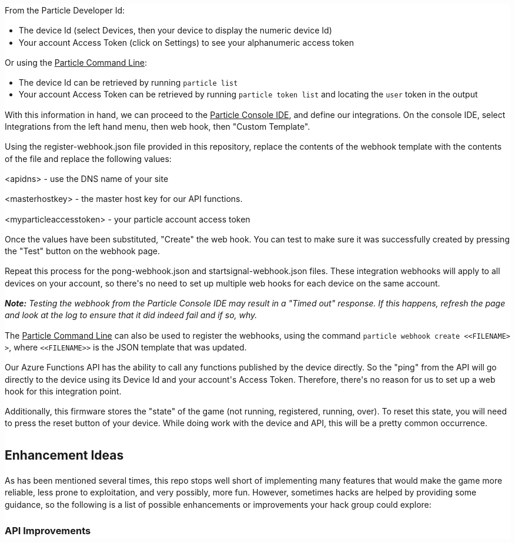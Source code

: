 From the Particle Developer Id:

- The device Id (select Devices, then your device to display the numeric device Id)
- Your account Access Token (click on Settings) to see your alphanumeric access token

Or using the [Particle Command Line](https://docs.particle.io/guide/tools-and-features/cli/photon/):

- The device Id can be retrieved by running `particle list`
- Your account Access Token can be retrieved by running `particle token list` and locating the `user` token in the output

With this information in hand, we can proceed to the [Particle Console IDE](https://console.particle.io), and define our integrations. On the console IDE, select Integrations from the left hand menu, then web hook, then "Custom Template".

Using the register-webhook.json file provided in this repository, replace the contents of the webhook template with the contents of the file and replace the following values:

\<apidns\> - use the DNS name of your site

\<masterhostkey\> - the master host key for our API functions.

\<myparticleaccesstoken\> - your particle account access token

Once the values have been substituted, "Create" the web hook. You can test to make sure it was successfully created by pressing the "Test" button on the webhook page.

Repeat this process for the pong-webhook.json and startsignal-webhook.json files. These integration webhooks will apply to all devices on your account, so there's no need to set up multiple web hooks for each device on the same account.

_**Note:** Testing the webhook from the Particle Console IDE may result in a "Timed out" response. If this happens, refresh the page and look at the log to ensure that it did indeed fail and if so, why._

The [Particle Command Line](https://docs.particle.io/guide/tools-and-features/cli/photon/) can also be used to register the webhooks, using the command `particle webhook create <<FILENAME>>`, where `<<FILENAME>>` is the JSON template that was updated.

Our Azure Functions API has the ability to call any functions published by the device directly. So the "ping" from the API will go directly to the device using its Device Id and your account's Access Token. Therefore, there's no reason for us to set up a web hook for this integration point.

Additionally, this firmware stores the "state" of the game (not running, registered, running, over). To reset this state, you will need to press the reset button of your device. While doing work with the device and API, this will be a pretty common occurrence.

## Enhancement Ideas

As has been mentioned several times, this repo stops well short of implementing many features that would make the game more reliable, less prone to exploitation, and very possibly, more fun. However, sometimes hacks are helped by providing some guidance, so the following is a list of possible enhancements or improvements your hack group could explore:

### API Improvements
